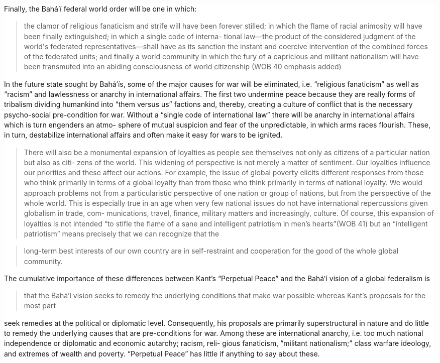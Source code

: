 Finally, the Bahá’í federal world order will be one in which:

> the clamor of religious fanaticism and strife will have been
> forever stilled; in which the flame of racial animosity will have
> been finally extinguished; in which a single code of interna-
> tional law—the product of the considered judgment of the
> world's federated representatives—shall have as its sanction
> the instant and coercive intervention of the combined forces
> of the federated units; and finally a world community in
> which the fury of a capricious and militant nationalism will
> have been transmuted into an abiding consciousness of world
> citizenship (WOB 40 emphasis added)

In the future state sought by Bahá’ís, some of the major causes for
war will be eliminated, i.e. “religious fanaticism” as well as “racism”
and lawlessness or anarchy in international affairs. The first two
undermine peace because they are really forms of tribalism dividing
humankind into “them versus us” factions and, thereby, creating a
culture of conflict that is the necessary psycho-social pre-condition
for war. Without a “single code of international law” there will be
anarchy in international affairs which is turn engenders an atmo-
sphere of mutual suspicion and fear of the unpredictable, in which
arms races flourish. These, in turn, destabilize international affairs
and often make it easy for wars to be ignited.

> There will also be a monumental expansion of loyalties as people see
> themselves not only as citizens of a particular nation but also as citi-
> zens of the world. This widening of perspective is not merely a matter
> of sentiment. Our loyalties influence our priorities and these affect
> our actions. For example, the issue of global poverty elicits different
> responses from those who think primarily in terms of a global loyalty
> than from those who think primarily in terms of national loyalty. We
> would approach problems not from a particularistic perspective of
> one nation or group of nations, but from the perspective of the whole
> world. This is especially true in an age when very few national issues
> do not have international repercussions given globalism in trade, com-
> munications, travel, finance, military matters and increasingly, culture.
> Of course, this expansion of loyalties is not intended “to stifle the flame
> of a sane and intelligent patriotism in men’s hearts”(WOB 41) but an
“intelligent patriotism” means precisely that we can recognize that the

> long-term best interests of our own country are in self-restraint and
> cooperation for the good of the whole global community.

The cumulative importance of these differences between Kant’s
“Perpetual Peace” and the Bahá’í vision of a global federalism is

> that the Bahá’í vision seeks to remedy the underlying conditions
> that make war possible whereas Kant’s proposals for the most part

seek remedies at the political or diplomatic level. Consequently,
his proposals are primarily superstructural in nature and do little
to remedy the underlying causes that are pre-conditions for war.
Among these are international anarchy, i.e. too much national
independence or diplomatic and economic autarchy; racism, reli-
gious fanaticism, “militant nationalism;” class warfare ideology,
and extremes of wealth and poverty. “Perpetual Peace” has little if
anything to say about these.
